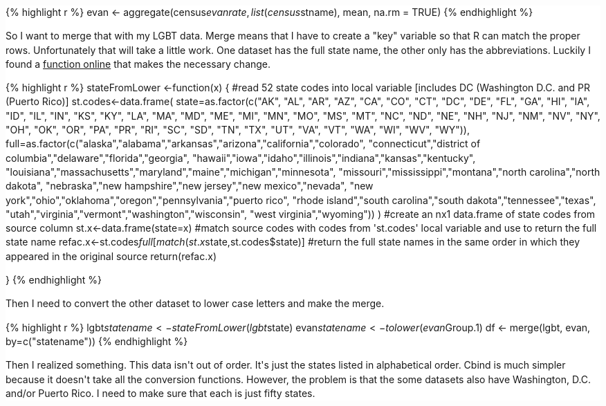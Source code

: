 {% highlight r %}
evan <- aggregate(census$evanrate, list(census$stname), mean, na.rm = TRUE)
{% endhighlight %}

So I want to merge that with my LGBT data. Merge means that I have to create a "key" variable so that R can match the proper rows. Unfortunately that will take a little work. One dataset has the full state name, the other only has the abbreviations. Luckily I found a [function online](https://favorableoutcomes.wordpress.com/2012/10/19/create-an-r-function-to-convert-state-codes-to-full-state-name/) that makes the necessary change. 


{% highlight r %}
stateFromLower <-function(x) {
  #read 52 state codes into local variable [includes DC (Washington D.C. and PR (Puerto Rico)]
  st.codes<-data.frame(
    state=as.factor(c("AK", "AL", "AR", "AZ", "CA", "CO", "CT", "DC", "DE", "FL", "GA",
                      "HI", "IA", "ID", "IL", "IN", "KS", "KY", "LA", "MA", "MD", "ME",
                      "MI", "MN", "MO", "MS",  "MT", "NC", "ND", "NE", "NH", "NJ", "NM",
                      "NV", "NY", "OH", "OK", "OR", "PA", "PR", "RI", "SC", "SD", "TN",
                      "TX", "UT", "VA", "VT", "WA", "WI", "WV", "WY")),
    full=as.factor(c("alaska","alabama","arkansas","arizona","california","colorado",
                     "connecticut","district of columbia","delaware","florida","georgia",
                     "hawaii","iowa","idaho","illinois","indiana","kansas","kentucky",
                     "louisiana","massachusetts","maryland","maine","michigan","minnesota",
                     "missouri","mississippi","montana","north carolina","north dakota",
                     "nebraska","new hampshire","new jersey","new mexico","nevada",
                     "new york","ohio","oklahoma","oregon","pennsylvania","puerto rico",
                     "rhode island","south carolina","south dakota","tennessee","texas",
                     "utah","virginia","vermont","washington","wisconsin",
                     "west virginia","wyoming"))
  )
  #create an nx1 data.frame of state codes from source column
  st.x<-data.frame(state=x)
  #match source codes with codes from 'st.codes' local variable and use to return the full state name
  refac.x<-st.codes$full[match(st.x$state,st.codes$state)]
  #return the full state names in the same order in which they appeared in the original source
  return(refac.x)
  
}
{% endhighlight %}

Then I need to convert the other dataset to lower case letters and make the merge. 


{% highlight r %}
lgbt$statename<-stateFromLower(lgbt$state)
evan$statename <- tolower(evan$Group.1)
df <- merge(lgbt, evan, by=c("statename"))
{% endhighlight %}

Then I realized something. This data isn't out of order. It's just the states listed in alphabetical order. Cbind is much simpler because it doesn't take all the conversion functions. However, the problem is that the some datasets also have Washington, D.C. and/or Puerto Rico. I need to make sure that each is just fifty states. 
